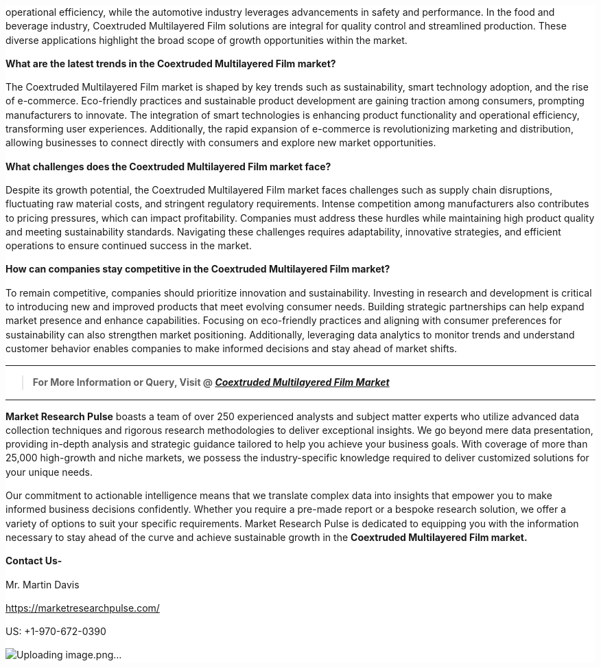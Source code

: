 operational efficiency, while the automotive industry leverages advancements in safety and performance. In the food and beverage industry, Coextruded Multilayered Film solutions are integral for quality control and streamlined production. These diverse applications highlight the broad scope of growth opportunities within the market.</p><p><strong>What are the latest trends in the Coextruded Multilayered Film market?</strong></p><p>The Coextruded Multilayered Film market is shaped by key trends such as sustainability, smart technology adoption, and the rise of e-commerce. Eco-friendly practices and sustainable product development are gaining traction among consumers, prompting manufacturers to innovate. The integration of smart technologies is enhancing product functionality and operational efficiency, transforming user experiences. Additionally, the rapid expansion of e-commerce is revolutionizing marketing and distribution, allowing businesses to connect directly with consumers and explore new market opportunities.</p><p><strong>What challenges does the Coextruded Multilayered Film market face?</strong></p><p>Despite its growth potential, the Coextruded Multilayered Film market faces challenges such as supply chain disruptions, fluctuating raw material costs, and stringent regulatory requirements. Intense competition among manufacturers also contributes to pricing pressures, which can impact profitability. Companies must address these hurdles while maintaining high product quality and meeting sustainability standards. Navigating these challenges requires adaptability, innovative strategies, and efficient operations to ensure continued success in the market.</p><p><strong>How can companies stay competitive in the Coextruded Multilayered Film market?</strong></p><p>To remain competitive, companies should prioritize innovation and sustainability. Investing in research and development is critical to introducing new and improved products that meet evolving consumer needs. Building strategic partnerships can help expand market presence and enhance capabilities. Focusing on eco-friendly practices and aligning with consumer preferences for sustainability can also strengthen market positioning. Additionally, leveraging data analytics to monitor trends and understand customer behavior enables companies to make informed decisions and stay ahead of market shifts.</p><hr /><blockquote><p><strong>For More Information or Query, Visit @&nbsp;<em><a href="https://marketresearchpulse.com/report/119080/coextruded-multilayered-film-market?utm_source=Linkedin&utm_medium=0112">Coextruded Multilayered Film Market</a></em></strong></p></blockquote><hr /><p><strong>Market Research Pulse</strong> boasts a team of over 250 experienced analysts and subject matter experts who utilize advanced data collection techniques and rigorous research methodologies to deliver exceptional insights. We go beyond mere data presentation, providing in-depth analysis and strategic guidance tailored to help you achieve your business goals. With coverage of more than 25,000 high-growth and niche markets, we possess the industry-specific knowledge required to deliver customized solutions for your unique needs.</p><p>Our commitment to actionable intelligence means that we translate complex data into insights that empower you to make informed business decisions confidently. Whether you require a pre-made report or a bespoke research solution, we offer a variety of options to suit your specific requirements. Market Research Pulse is dedicated to equipping you with the information necessary to stay ahead of the curve and achieve sustainable growth in the <strong>Coextruded Multilayered Film market.</strong></p><p><strong>Contact Us-</strong></p><p>Mr. Martin Davis</p><p>https://marketresearchpulse.com/</p><p>US: +1-970-672-0390</p>
![Uploading image.png…]()
